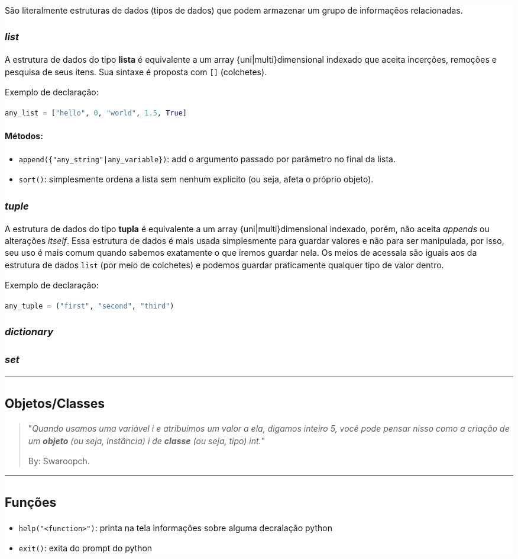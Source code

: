 São literalmente estruturas de dados (tipos de dados) que podem armazenar um grupo de informaçẽos relacionadas.

### *list*

A estrutura de dados do tipo **lista** é equivalente a um array {uni|multi}dimensional indexado que aceita incerções, remoções e pesquisa de seus itens. Sua sintaxe é proposta com `[]` (colchetes).

Exemplo de declaração:

```python
any_list = ["hello", 0, "world", 1.5, True]
``` 

#### Métodos:

- `append({"any_string"|any_variable})`: add o argumento passado por parâmetro no final da lista.

- `sort()`: simplesmente ordena a lista sem nenhum explícito (ou seja, afeta o próprio objeto).

### *tuple*

A estrutura de dados do tipo **tupla** é equivalente a um array {uni|multi}dimensional indexado, porém, não aceita *appends* ou alterações *itself*. Essa estrutura de dados é mais usada simplesmente para guardar valores e não para ser manipulada, por isso, seu uso é mais comum quando sabemos exatamente o que iremos guardar nela. Os meios de acessala são iguais aos da estrutura de dados `list` (por meio de colchetes) e podemos guardar praticamente qualquer tipo de valor dentro.

Exemplo de declaração:

```python
any_tuple = ("first", "second", "third")
```

### *dictionary*

### *set*

---

## Objetos/Classes

> "*Quando usamos uma variável i e atribuímos um valor a ela, digamos inteiro 5, você pode pensar nisso como a criação de um **objeto** (ou seja, instância) i de **classe** (ou seja, tipo) int.*"
>
> By: Swaroopch.



---

## Funções

- `help("<function>")`: printa na tela informações sobre alguma decralação python

- `exit()`: exita do prompt do python

